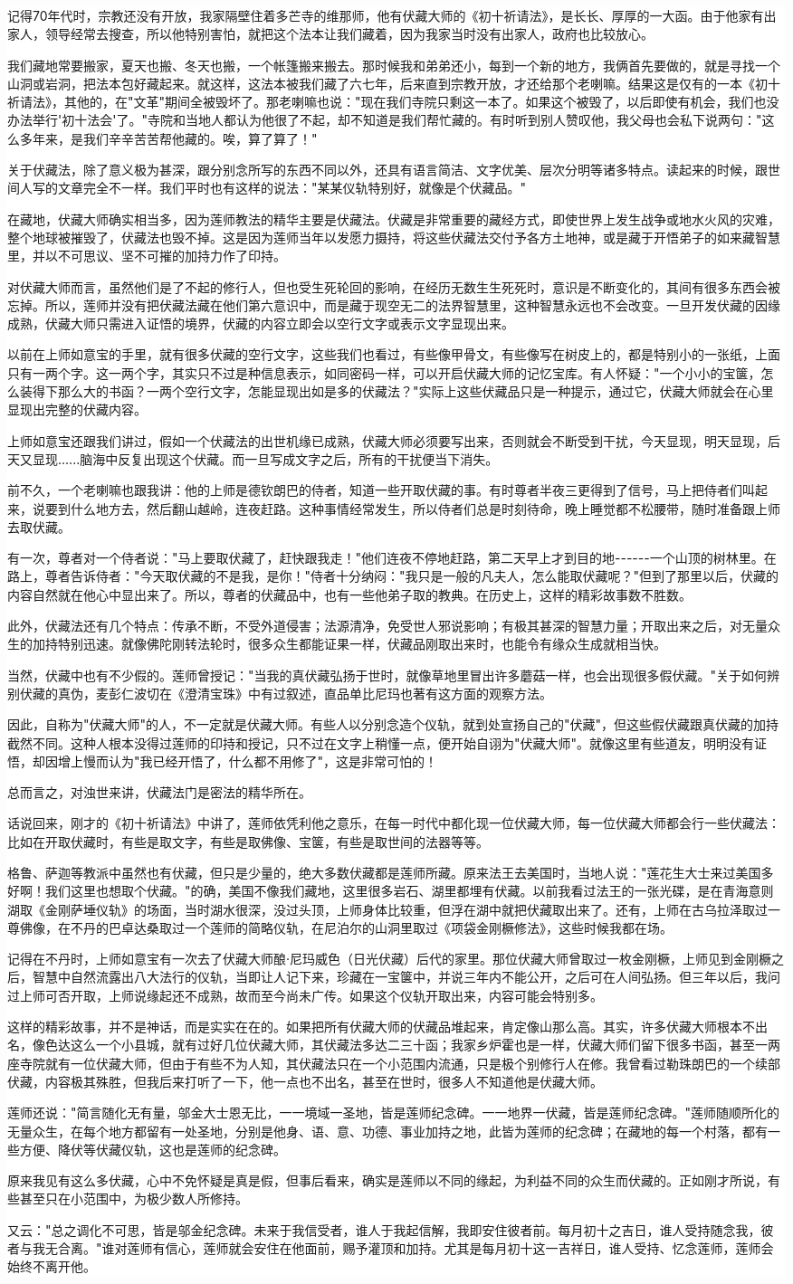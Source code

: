 记得70年代时，宗教还没有开放，我家隔壁住着多芒寺的维那师，他有伏藏大师的《初十祈请法》，是长长、厚厚的一大函。由于他家有出家人，领导经常去搜查，所以他特别害怕，就把这个法本让我们藏着，因为我家当时没有出家人，政府也比较放心。

我们藏地常要搬家，夏天也搬、冬天也搬，一个帐篷搬来搬去。那时候我和弟弟还小，每到一个新的地方，我俩首先要做的，就是寻找一个山洞或岩洞，把法本包好藏起来。就这样，这法本被我们藏了六七年，后来直到宗教开放，才还给那个老喇嘛。结果这是仅有的一本《初十祈请法》，其他的，在"文革"期间全被毁坏了。那老喇嘛也说："现在我们寺院只剩这一本了。如果这个被毁了，以后即使有机会，我们也没办法举行'初十法会'了。"寺院和当地人都认为他很了不起，却不知道是我们帮忙藏的。有时听到别人赞叹他，我父母也会私下说两句："这么多年来，是我们辛辛苦苦帮他藏的。唉，算了算了！"

关于伏藏法，除了意义极为甚深，跟分别念所写的东西不同以外，还具有语言简洁、文字优美、层次分明等诸多特点。读起来的时候，跟世间人写的文章完全不一样。我们平时也有这样的说法："某某仪轨特别好，就像是个伏藏品。"

在藏地，伏藏大师确实相当多，因为莲师教法的精华主要是伏藏法。伏藏是非常重要的藏经方式，即使世界上发生战争或地水火风的灾难，整个地球被摧毁了，伏藏法也毁不掉。这是因为莲师当年以发愿力摄持，将这些伏藏法交付予各方土地神，或是藏于开悟弟子的如来藏智慧里，并以不可思议、坚不可摧的加持力作了印持。

对伏藏大师而言，虽然他们是了不起的修行人，但也受生死轮回的影响，在经历无数生生死死时，意识是不断变化的，其间有很多东西会被忘掉。所以，莲师并没有把伏藏法藏在他们第六意识中，而是藏于现空无二的法界智慧里，这种智慧永远也不会改变。一旦开发伏藏的因缘成熟，伏藏大师只需进入证悟的境界，伏藏的内容立即会以空行文字或表示文字显现出来。

以前在上师如意宝的手里，就有很多伏藏的空行文字，这些我们也看过，有些像甲骨文，有些像写在树皮上的，都是特别小的一张纸，上面只有一两个字。这一两个字，其实只不过是种信息表示，如同密码一样，可以开启伏藏大师的记忆宝库。有人怀疑："一个小小的宝箧，怎么装得下那么大的书函？一两个空行文字，怎能显现出如是多的伏藏法？"实际上这些伏藏品只是一种提示，通过它，伏藏大师就会在心里显现出完整的伏藏内容。

上师如意宝还跟我们讲过，假如一个伏藏法的出世机缘已成熟，伏藏大师必须要写出来，否则就会不断受到干扰，今天显现，明天显现，后天又显现......脑海中反复出现这个伏藏。而一旦写成文字之后，所有的干扰便当下消失。

前不久，一个老喇嘛也跟我讲：他的上师是德钦朗巴的侍者，知道一些开取伏藏的事。有时尊者半夜三更得到了信号，马上把侍者们叫起来，说要到什么地方去，然后翻山越岭，连夜赶路。这种事情经常发生，所以侍者们总是时刻待命，晚上睡觉都不松腰带，随时准备跟上师去取伏藏。

有一次，尊者对一个侍者说："马上要取伏藏了，赶快跟我走！"他们连夜不停地赶路，第二天早上才到目的地------一个山顶的树林里。在路上，尊者告诉侍者："今天取伏藏的不是我，是你！"侍者十分纳闷："我只是一般的凡夫人，怎么能取伏藏呢？"但到了那里以后，伏藏的内容自然就在他心中显出来了。所以，尊者的伏藏品中，也有一些他弟子取的教典。在历史上，这样的精彩故事数不胜数。

此外，伏藏法还有几个特点：传承不断，不受外道侵害；法源清净，免受世人邪说影响；有极其甚深的智慧力量；开取出来之后，对无量众生的加持特别迅速。就像佛陀刚转法轮时，很多众生都能证果一样，伏藏品刚取出来时，也能令有缘众生成就相当快。

当然，伏藏中也有不少假的。莲师曾授记："当我的真伏藏弘扬于世时，就像草地里冒出许多蘑菇一样，也会出现很多假伏藏。"关于如何辨别伏藏的真伪，麦彭仁波切在《澄清宝珠》中有过叙述，直品单比尼玛也著有这方面的观察方法。

因此，自称为"伏藏大师"的人，不一定就是伏藏大师。有些人以分别念造个仪轨，就到处宣扬自己的"伏藏"，但这些假伏藏跟真伏藏的加持截然不同。这种人根本没得过莲师的印持和授记，只不过在文字上稍懂一点，便开始自诩为"伏藏大师"。就像这里有些道友，明明没有证悟，却因增上慢而认为"我已经开悟了，什么都不用修了"，这是非常可怕的！

总而言之，对浊世来讲，伏藏法门是密法的精华所在。

话说回来，刚才的《初十祈请法》中讲了，莲师依凭利他之意乐，在每一时代中都化现一位伏藏大师，每一位伏藏大师都会行一些伏藏法：比如在开取伏藏时，有些是取文字，有些是取佛像、宝箧，有些是取世间的法器等等。

格鲁、萨迦等教派中虽然也有伏藏，但只是少量的，绝大多数伏藏都是莲师所藏。原来法王去美国时，当地人说："莲花生大士来过美国多好啊！我们这里也想取个伏藏。"的确，美国不像我们藏地，这里很多岩石、湖里都埋有伏藏。以前我看过法王的一张光碟，是在青海意则湖取《金刚萨埵仪轨》的场面，当时湖水很深，没过头顶，上师身体比较重，但浮在湖中就把伏藏取出来了。还有，上师在古乌拉泽取过一尊佛像，在不丹的巴卓达桑取过一个莲师的简略仪轨，在尼泊尔的山洞里取过《项袋金刚橛修法》，这些时候我都在场。

记得在不丹时，上师如意宝有一次去了伏藏大师酿·尼玛威色（日光伏藏）后代的家里。那位伏藏大师曾取过一枚金刚橛，上师见到金刚橛之后，智慧中自然流露出八大法行的仪轨，当即让人记下来，珍藏在一宝箧中，并说三年内不能公开，之后可在人间弘扬。但三年以后，我问过上师可否开取，上师说缘起还不成熟，故而至今尚未广传。如果这个仪轨开取出来，内容可能会特别多。

这样的精彩故事，并不是神话，而是实实在在的。如果把所有伏藏大师的伏藏品堆起来，肯定像山那么高。其实，许多伏藏大师根本不出名，像色达这么一个小县城，就有过好几位伏藏大师，其伏藏法多达二三十函；我家乡炉霍也是一样，伏藏大师们留下很多书函，甚至一两座寺院就有一位伏藏大师，但由于有些不为人知，其伏藏法只在一个小范围内流通，只是极个别修行人在修。我曾看过勒珠朗巴的一个续部伏藏，内容极其殊胜，但我后来打听了一下，他一点也不出名，甚至在世时，很多人不知道他是伏藏大师。

莲师还说："简言随化无有量，邬金大士恩无比，一一境域一圣地，皆是莲师纪念碑。一一地界一伏藏，皆是莲师纪念碑。"莲师随顺所化的无量众生，在每个地方都留有一处圣地，分别是他身、语、意、功德、事业加持之地，此皆为莲师的纪念碑；在藏地的每一个村落，都有一些方便、降伏等伏藏仪轨，这也是莲师的纪念碑。

原来我见有这么多伏藏，心中不免怀疑是真是假，但事后看来，确实是莲师以不同的缘起，为利益不同的众生而伏藏的。正如刚才所说，有些甚至只在小范围中，为极少数人所修持。

又云："总之调化不可思，皆是邬金纪念碑。未来于我信受者，谁人于我起信解，我即安住彼者前。每月初十之吉日，谁人受持随念我，彼者与我无合离。"谁对莲师有信心，莲师就会安住在他面前，赐予灌顶和加持。尤其是每月初十这一吉祥日，谁人受持、忆念莲师，莲师会始终不离开他。
